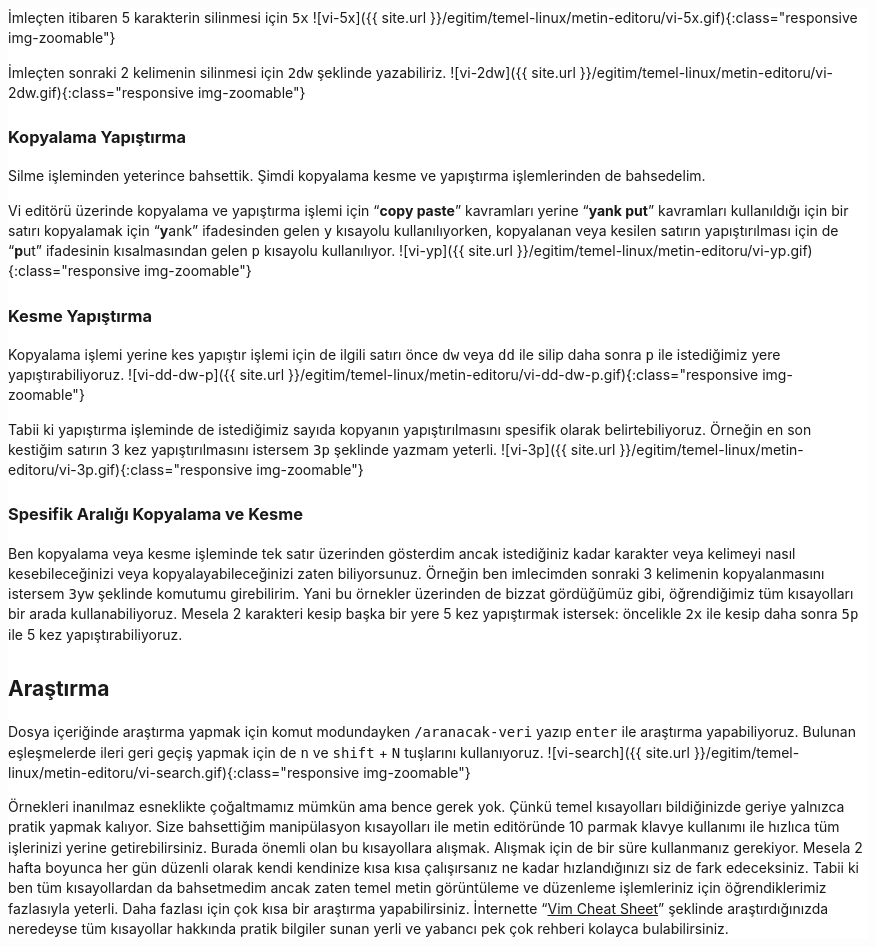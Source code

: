 İmleçten itibaren 5 karakterin silinmesi için <kbd>5x</kbd>
![vi-5x]({{ site.url }}/egitim/temel-linux/metin-editoru/vi-5x.gif){:class="responsive img-zoomable"}

İmleçten sonraki 2 kelimenin silinmesi için <kbd>2dw</kbd> şeklinde yazabiliriz. 
![vi-2dw]({{ site.url }}/egitim/temel-linux/metin-editoru/vi-2dw.gif){:class="responsive img-zoomable"}

### Kopyalama Yapıştırma

Silme işleminden yeterince bahsettik. Şimdi kopyalama kesme ve yapıştırma işlemlerinden de bahsedelim.

Vi editörü üzerinde kopyalama ve yapıştırma işlemi için “**copy paste**” kavramları yerine “**yank put**” kavramları kullanıldığı için bir satırı kopyalamak için “**y**ank” ifadesinden gelen <kbd>y</kbd> kısayolu kullanılıyorken, kopyalanan veya kesilen satırın yapıştırılması için de “**p**ut” ifadesinin kısalmasından gelen <kbd>p</kbd> kısayolu kullanılıyor.
![vi-yp]({{ site.url }}/egitim/temel-linux/metin-editoru/vi-yp.gif){:class="responsive img-zoomable"}

### Kesme Yapıştırma

Kopyalama işlemi yerine kes yapıştır işlemi için de ilgili satırı önce <kbd>dw</kbd> veya <kbd>dd</kbd> ile silip daha sonra <kbd>p</kbd> ile istediğimiz yere yapıştırabiliyoruz. 
![vi-dd-dw-p]({{ site.url }}/egitim/temel-linux/metin-editoru/vi-dd-dw-p.gif){:class="responsive img-zoomable"}

Tabii ki yapıştırma işleminde de istediğimiz sayıda kopyanın yapıştırılmasını spesifik olarak belirtebiliyoruz. Örneğin en son kestiğim satırın 3 kez yapıştırılmasını istersem <kbd>3p</kbd> şeklinde yazmam yeterli. 
![vi-3p]({{ site.url }}/egitim/temel-linux/metin-editoru/vi-3p.gif){:class="responsive img-zoomable"}

### Spesifik Aralığı Kopyalama ve Kesme

Ben kopyalama veya kesme işleminde tek satır üzerinden gösterdim ancak istediğiniz kadar karakter veya kelimeyi nasıl kesebileceğinizi veya kopyalayabileceğinizi zaten biliyorsunuz. Örneğin ben imlecimden sonraki 3 kelimenin kopyalanmasını istersem <kbd>3yw</kbd> şeklinde komutumu girebilirim. Yani bu örnekler üzerinden de bizzat gördüğümüz gibi, öğrendiğimiz tüm kısayolları bir arada kullanabiliyoruz. Mesela 2 karakteri kesip başka bir yere 5 kez yapıştırmak istersek: öncelikle <kbd>2x</kbd> ile kesip daha sonra <kbd>5p</kbd> ile 5 kez yapıştırabiliyoruz. 

## Araştırma

Dosya içeriğinde araştırma yapmak için komut modundayken <kbd>/aranacak-veri</kbd> yazıp <kbd>enter</kbd> ile araştırma yapabiliyoruz. Bulunan eşleşmelerde ileri geri geçiş yapmak için de <kbd>n</kbd> ve <kbd>shift</kbd> + <kbd>N</kbd> tuşlarını kullanıyoruz. 
![vi-search]({{ site.url }}/egitim/temel-linux/metin-editoru/vi-search.gif){:class="responsive img-zoomable"}

Örnekleri inanılmaz esneklikte çoğaltmamız mümkün ama bence gerek yok. Çünkü temel kısayolları bildiğinizde geriye yalnızca pratik yapmak kalıyor. Size bahsettiğim manipülasyon kısayolları ile metin editöründe 10 parmak klavye kullanımı ile hızlıca tüm işlerinizi yerine getirebilirsiniz. Burada önemli olan bu kısayollara alışmak. Alışmak için de bir süre kullanmanız gerekiyor. Mesela 2 hafta boyunca her gün düzenli olarak kendi kendinize kısa kısa çalışırsanız ne kadar hızlandığınızı siz de fark edeceksiniz. Tabii ki ben tüm kısayollardan da bahsetmedim ancak zaten temel metin görüntüleme ve düzenleme işlemleriniz için öğrendiklerimiz fazlasıyla yeterli. Daha fazlası için çok kısa bir araştırma yapabilirsiniz. İnternette “[Vim Cheat Sheet](https://vim.rtorr.com/)” şeklinde araştırdığınızda neredeyse tüm kısayollar hakkında pratik bilgiler sunan yerli ve yabancı pek çok rehberi kolayca bulabilirsiniz.

